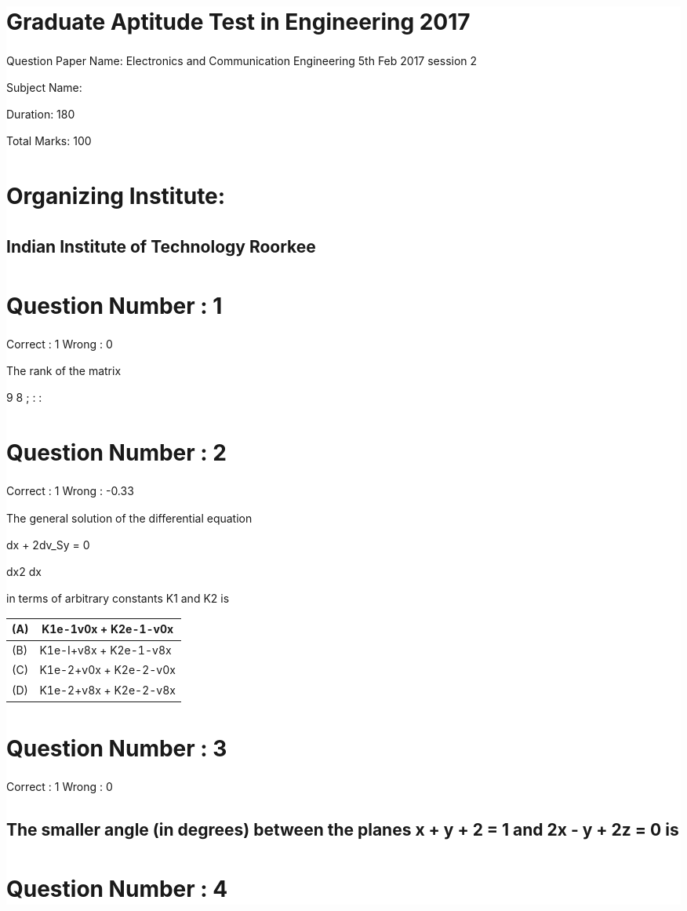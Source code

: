 # Graduate Aptitude Test in Engineering 2017

Question Paper Name: Electronics and Communication Engineering 5th Feb 2017 session 2

Subject Name:

Duration: 180

Total Marks: 100

# Organizing Institute:

Indian Institute of Technology Roorkee
---
# Question Number : 1

Correct : 1 Wrong : 0

The rank of the matrix

9 8 ; : :

# Question Number : 2

Correct : 1 Wrong : -0.33

The general solution of the differential equation

dx + 2dv_Sy = 0

dx2 dx

in terms of arbitrary constants K1 and K2 is

|(A)|K1e-1v0x + K2e-1-v0x|
|---|---|
|(B)|K1e-I+v8x + K2e-1-v8x|
|(C)|K1e-2+v0x + K2e-2-v0x|
|(D)|K1e-2+v8x + K2e-2-v8x|

# Question Number : 3

Correct : 1 Wrong : 0

The smaller angle (in degrees) between the planes x + y + 2 = 1 and 2x - y + 2z = 0 is
---
# Question Number : 4
